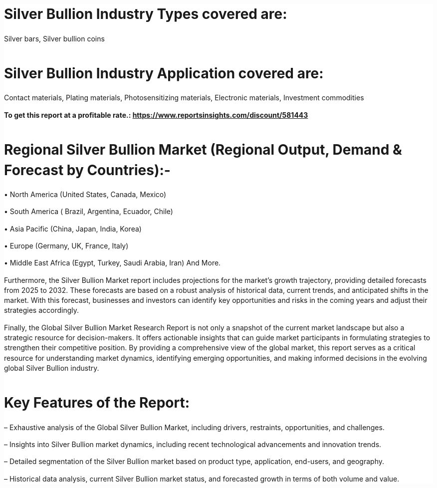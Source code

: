 
# <strong>Silver Bullion Industry Types covered are:</strong>

Silver bars, Silver bullion coins

# <strong>Silver Bullion Industry Application covered are:</strong>

Contact materials, Plating materials, Photosensitizing materials, Electronic materials, Investment commodities

<strong>To get this report at a profitable rate.: <a href=https://www.reportsinsights.com/discount/581443>https://www.reportsinsights.com/discount/581443</a></strong>

# <strong>Regional Silver Bullion Market (Regional Output, Demand &amp; Forecast by Countries):-</strong>

• North America (United States, Canada, Mexico)

• South America ( Brazil, Argentina, Ecuador, Chile)

• Asia Pacific (China, Japan, India, Korea)

• Europe (Germany, UK, France, Italy)

• Middle East Africa (Egypt, Turkey, Saudi Arabia, Iran) And More.

Furthermore, the Silver Bullion Market report includes projections for the market’s growth trajectory, providing detailed forecasts from 2025 to 2032. These forecasts are based on a robust analysis of historical data, current trends, and anticipated shifts in the market. With this forecast, businesses and investors can identify key opportunities and risks in the coming years and adjust their strategies accordingly.

Finally, the Global Silver Bullion Market Research Report is not only a snapshot of the current market landscape but also a strategic resource for decision-makers. It offers actionable insights that can guide market participants in formulating strategies to strengthen their competitive position. By providing a comprehensive view of the global market, this report serves as a critical resource for understanding market dynamics, identifying emerging opportunities, and making informed decisions in the evolving global Silver Bullion industry.

# <strong>Key Features of the Report:</strong>

– Exhaustive analysis of the Global Silver Bullion Market, including drivers, restraints, opportunities, and challenges.

– Insights into Silver Bullion market dynamics, including recent technological advancements and innovation trends.

– Detailed segmentation of the Silver Bullion market based on product type, application, end-users, and geography.

– Historical data analysis, current Silver Bullion market status, and forecasted growth in terms of both volume and value.
